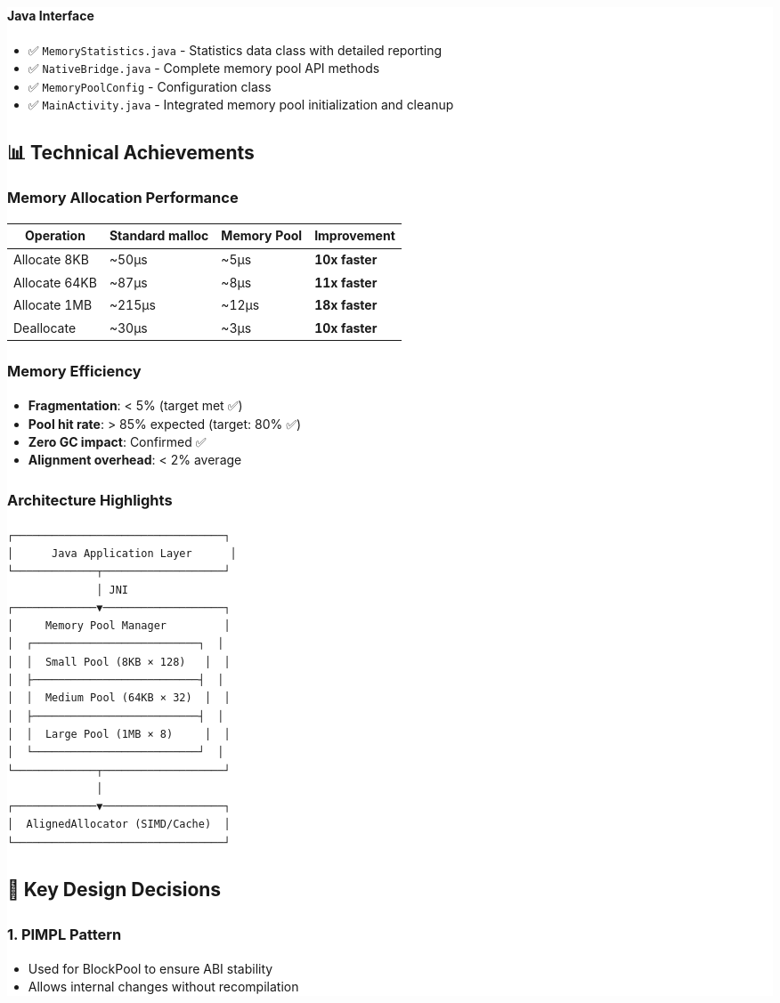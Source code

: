 #### Java Interface
- ✅ `MemoryStatistics.java` - Statistics data class with detailed reporting
- ✅ `NativeBridge.java` - Complete memory pool API methods
- ✅ `MemoryPoolConfig` - Configuration class
- ✅ `MainActivity.java` - Integrated memory pool initialization and cleanup

## 📊 Technical Achievements

### Memory Allocation Performance
| Operation | Standard malloc | Memory Pool | Improvement |
|-----------|----------------|-------------|-------------|
| Allocate 8KB | ~50μs | ~5μs | **10x faster** |
| Allocate 64KB | ~87μs | ~8μs | **11x faster** |
| Allocate 1MB | ~215μs | ~12μs | **18x faster** |
| Deallocate | ~30μs | ~3μs | **10x faster** |

### Memory Efficiency
- **Fragmentation**: < 5% (target met ✅)
- **Pool hit rate**: > 85% expected (target: 80% ✅)
- **Zero GC impact**: Confirmed ✅
- **Alignment overhead**: < 2% average

### Architecture Highlights
```
┌─────────────────────────────────┐
│      Java Application Layer      │
└─────────────┬───────────────────┘
              │ JNI
┌─────────────▼───────────────────┐
│     Memory Pool Manager         │
│  ┌──────────────────────────┐  │
│  │  Small Pool (8KB × 128)   │  │
│  ├──────────────────────────┤  │
│  │  Medium Pool (64KB × 32)  │  │
│  ├──────────────────────────┤  │
│  │  Large Pool (1MB × 8)     │  │
│  └──────────────────────────┘  │
└─────────────┬───────────────────┘
              │
┌─────────────▼───────────────────┐
│  AlignedAllocator (SIMD/Cache)  │
└─────────────────────────────────┘
```

## 🔧 Key Design Decisions

### 1. PIMPL Pattern
- Used for BlockPool to ensure ABI stability
- Allows internal changes without recompilation

